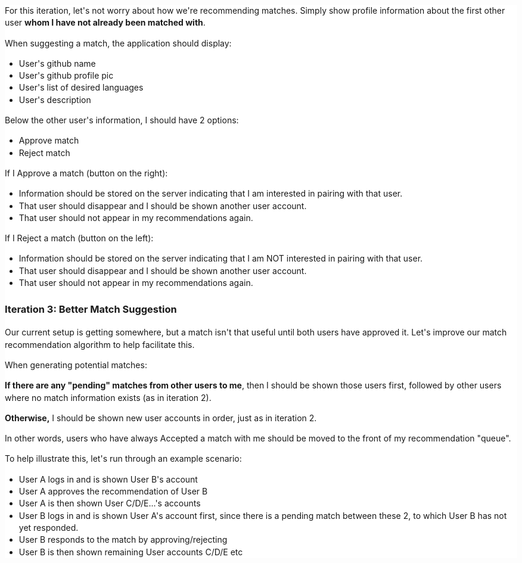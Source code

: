 For this iteration, let's not worry about how we're recommending
matches. Simply show profile information about the first
other user __whom I have not already been matched with__.

When suggesting a match, the application should display:

* User's github name
* User's github profile pic
* User's list of desired languages
* User's description

Below the other user's information, I should have 2 options:

* Approve match
* Reject match

If I Approve a match (button on the right):

* Information should be stored on the server indicating that I am
  interested in pairing with that user.
* That user should disappear and I should be shown another user account.
* That user should not appear in my recommendations again.

If I Reject a match (button on the left):

* Information should be stored on the server indicating that I am NOT
  interested in pairing with that user.
* That user should disappear and I should be shown another user account.
* That user should not appear in my recommendations again.

### Iteration 3: Better Match Suggestion

Our current setup is getting somewhere, but a match isn't that useful
until both users have approved it. Let's improve our match
recommendation algorithm to help facilitate this.

When generating potential matches:

__If there are any "pending" matches from other users to me__, then I
should be shown those users first, followed by other users where no
match information exists (as in iteration 2).

__Otherwise,__ I should be shown new user accounts in order, just as in
iteration 2.

In other words, users who have always Accepted a match with me
should be moved to the front of my recommendation "queue".

To help illustrate this, let's run through an example scenario:

* User A logs in and is shown User B's account
* User A approves the recommendation of User B
* User A is then shown User C/D/E...'s accounts
* User B logs in and is shown User A's account first, since there
  is a pending match between these 2, to which User B has not yet responded.
* User B responds to the match by approving/rejecting
* User B is then shown remaining User accounts C/D/E etc
